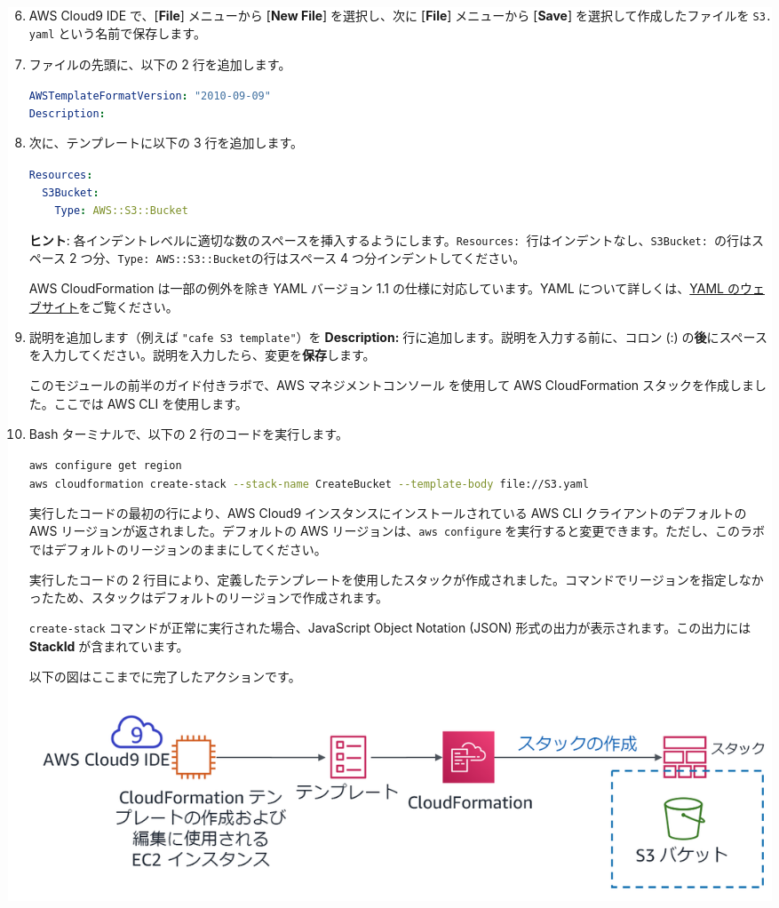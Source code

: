 

6. AWS Cloud9 IDE で、[**File**] メニューから [**New File**] を選択し、次に [**File**] メニューから [**Save**] を選択して作成したファイルを `S3.yaml` という名前で保存します。



7. ファイルの先頭に、以下の 2 行を追加します。

   ```yaml
   AWSTemplateFormatVersion: "2010-09-09"
   Description:
   ```



8. 次に、テンプレートに以下の 3 行を追加します。

   ```yaml
   Resources:
     S3Bucket:
       Type: AWS::S3::Bucket
   ```

   **ヒント**: 各インデントレベルに適切な数のスペースを挿入するようにします。`Resources: `行はインデントなし、`S3Bucket: `の行はスペース 2 つ分、`Type: AWS::S3::Bucket`の行はスペース 4 つ分インデントしてください。

   <i class="fas fa-info-circle"></i> AWS CloudFormation は一部の例外を除き YAML バージョン 1.1 の仕様に対応しています。YAML について詳しくは、[YAML のウェブサイト](http://www.yaml.org/)をご覧ください。



9. 説明を追加します（例えば `"cafe S3 template"`）を **Description:** 行に追加します。説明を入力する前に、コロン (:) の**後**にスペースを入力してください。説明を入力したら、変更を**保存**します。

   <i class="fas fa-info-circle"></i> このモジュールの前半のガイド付きラボで、AWS マネジメントコンソール を使用して AWS CloudFormation スタックを作成しました。ここでは AWS CLI を使用します。



10. Bash ターミナルで、以下の 2 行のコードを実行します。

    ```bash
    aws configure get region
    aws cloudformation create-stack --stack-name CreateBucket --template-body file://S3.yaml
    ```

    実行したコードの最初の行により、AWS Cloud9 インスタンスにインストールされている AWS CLI クライアントのデフォルトの AWS リージョンが返されました。デフォルトの AWS リージョンは、`aws configure` を実行すると変更できます。ただし、このラボではデフォルトのリージョンのままにしてください。

    実行したコードの 2 行目により、定義したテンプレートを使用したスタックが作成されました。コマンドでリージョンを指定しなかったため、スタックはデフォルトのリージョンで作成されます。

    `create-stack` コマンドが正常に実行された場合、JavaScript Object Notation (JSON) 形式の出力が表示されます。この出力には **StackId** が含まれています。

    以下の図はここまでに完了したアクションです。

    ![codepipeline](images/s3stack.png)
